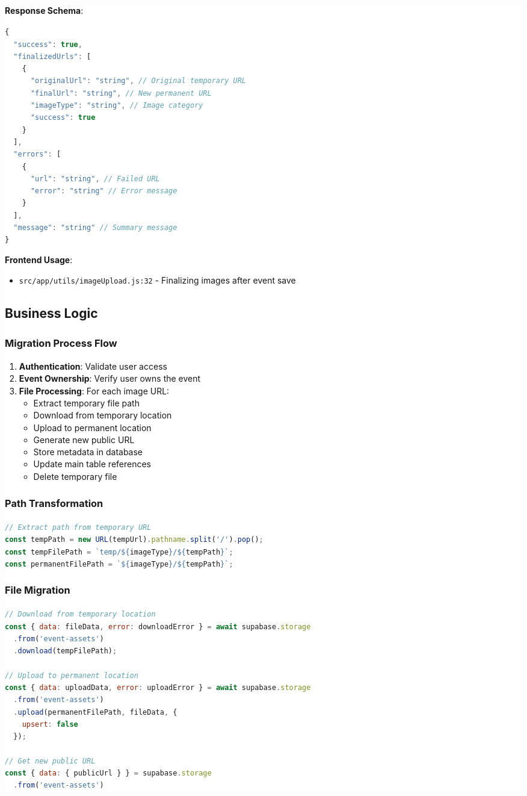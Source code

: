 **Response Schema**:
```javascript
{
  "success": true,
  "finalizedUrls": [
    {
      "originalUrl": "string", // Original temporary URL
      "finalUrl": "string", // New permanent URL
      "imageType": "string", // Image category
      "success": true
    }
  ],
  "errors": [
    {
      "url": "string", // Failed URL
      "error": "string" // Error message
    }
  ],
  "message": "string" // Summary message
}
```

**Frontend Usage**:
- `src/app/utils/imageUpload.js:32` - Finalizing images after event save

## Business Logic

### Migration Process Flow
1. **Authentication**: Validate user access
2. **Event Ownership**: Verify user owns the event
3. **File Processing**: For each image URL:
   - Extract temporary file path
   - Download from temporary location
   - Upload to permanent location
   - Generate new public URL
   - Store metadata in database
   - Update main table references
   - Delete temporary file

### Path Transformation
```javascript
// Extract path from temporary URL
const tempPath = new URL(tempUrl).pathname.split('/').pop();
const tempFilePath = `temp/${imageType}/${tempPath}`;
const permanentFilePath = `${imageType}/${tempPath}`;
```

### File Migration
```javascript
// Download from temporary location
const { data: fileData, error: downloadError } = await supabase.storage
  .from('event-assets')
  .download(tempFilePath);

// Upload to permanent location  
const { data: uploadData, error: uploadError } = await supabase.storage
  .from('event-assets')
  .upload(permanentFilePath, fileData, {
    upsert: false
  });

// Get new public URL
const { data: { publicUrl } } = supabase.storage
  .from('event-assets')
```